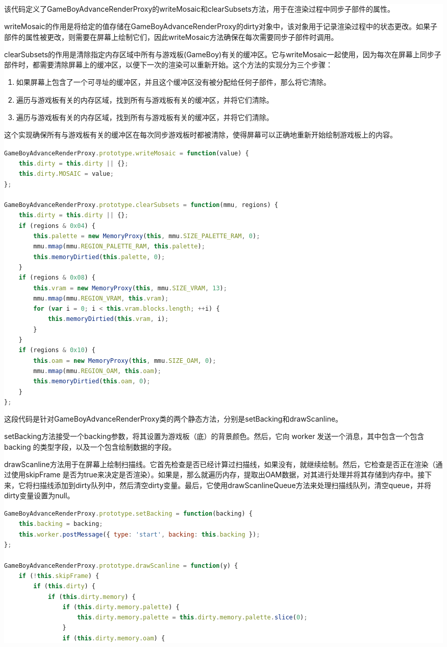 该代码定义了GameBoyAdvanceRenderProxy的writeMosaic和clearSubsets方法，用于在渲染过程中同步子部件的属性。

writeMosaic的作用是将给定的值存储在GameBoyAdvanceRenderProxy的dirty对象中，该对象用于记录渲染过程中的状态更改。如果子部件的属性被更改，则需要在屏幕上绘制它们，因此writeMosaic方法确保在每次需要同步子部件时调用。

clearSubsets的作用是清除指定内存区域中所有与游戏板(GameBoy)有关的缓冲区。它与writeMosaic一起使用，因为每次在屏幕上同步子部件时，都需要清除屏幕上的缓冲区，以便下一次的渲染可以重新开始。这个方法的实现分为三个步骤：

1. 如果屏幕上包含了一个可寻址的缓冲区，并且这个缓冲区没有被分配给任何子部件，那么将它清除。

2. 遍历与游戏板有关的内存区域，找到所有与游戏板有关的缓冲区，并将它们清除。

3. 遍历与游戏板有关的内存区域，找到所有与游戏板有关的缓冲区，并将它们清除。

这个实现确保所有与游戏板有关的缓冲区在每次同步游戏板时都被清除，使得屏幕可以正确地重新开始绘制游戏板上的内容。


```js
GameBoyAdvanceRenderProxy.prototype.writeMosaic = function(value) {
	this.dirty = this.dirty || {};
	this.dirty.MOSAIC = value;
};

GameBoyAdvanceRenderProxy.prototype.clearSubsets = function(mmu, regions) {
	this.dirty = this.dirty || {};
	if (regions & 0x04) {
		this.palette = new MemoryProxy(this, mmu.SIZE_PALETTE_RAM, 0);
		mmu.mmap(mmu.REGION_PALETTE_RAM, this.palette);
		this.memoryDirtied(this.palette, 0);
	}
	if (regions & 0x08) {
		this.vram = new MemoryProxy(this, mmu.SIZE_VRAM, 13);
		mmu.mmap(mmu.REGION_VRAM, this.vram);
		for (var i = 0; i < this.vram.blocks.length; ++i) {
			this.memoryDirtied(this.vram, i);
		}
	}
	if (regions & 0x10) {
		this.oam = new MemoryProxy(this, mmu.SIZE_OAM, 0);
		mmu.mmap(mmu.REGION_OAM, this.oam);
		this.memoryDirtied(this.oam, 0);
	}
};

```

这段代码是针对GameBoyAdvanceRenderProxy类的两个静态方法，分别是setBacking和drawScanline。

setBacking方法接受一个backing参数，将其设置为游戏板（底）的背景颜色。然后，它向 worker 发送一个消息，其中包含一个包含 backing 的类型字段，以及一个包含绘制数据的字段。

drawScanline方法用于在屏幕上绘制扫描线。它首先检查是否已经计算过扫描线，如果没有，就继续绘制。然后，它检查是否正在渲染（通过使用skipFrame 是否为true来决定是否渲染）。如果是，那么就遍历内存，提取出OAM数据，对其进行处理并将其存储到内存中。接下来，它将扫描线添加到dirty队列中，然后清空dirty变量。最后，它使用drawScanlineQueue方法来处理扫描线队列，清空queue，并将dirty变量设置为null。


```js
GameBoyAdvanceRenderProxy.prototype.setBacking = function(backing) {
	this.backing = backing;
	this.worker.postMessage({ type: 'start', backing: this.backing });
};

GameBoyAdvanceRenderProxy.prototype.drawScanline = function(y) {
	if (!this.skipFrame) {
		if (this.dirty) {
			if (this.dirty.memory) {
				if (this.dirty.memory.palette) {
					this.dirty.memory.palette = this.dirty.memory.palette.slice(0);
				}
				if (this.dirty.memory.oam) {
```
